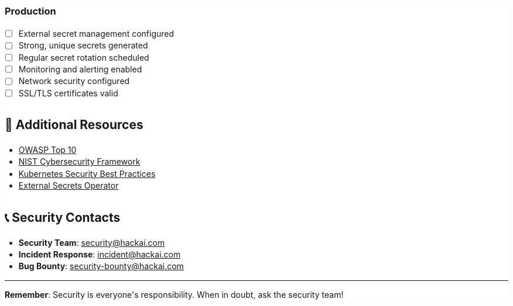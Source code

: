 ### Production

- [ ] External secret management configured
- [ ] Strong, unique secrets generated
- [ ] Regular secret rotation scheduled
- [ ] Monitoring and alerting enabled
- [ ] Network security configured
- [ ] SSL/TLS certificates valid

## 🔗 Additional Resources

- [OWASP Top 10](https://owasp.org/www-project-top-ten/)
- [NIST Cybersecurity Framework](https://www.nist.gov/cyberframework)
- [Kubernetes Security Best Practices](https://kubernetes.io/docs/concepts/security/)
- [External Secrets Operator](https://external-secrets.io/)

## 📞 Security Contacts

- **Security Team**: security@hackai.com
- **Incident Response**: incident@hackai.com
- **Bug Bounty**: security-bounty@hackai.com

---

**Remember**: Security is everyone's responsibility. When in doubt, ask the security team!
